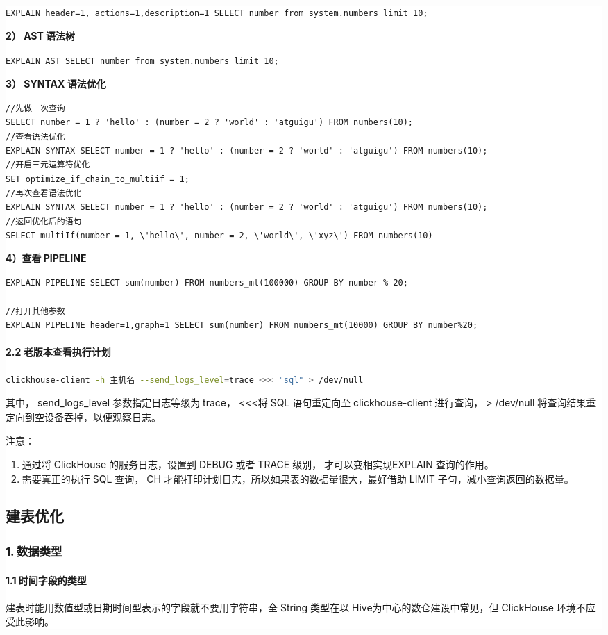 ```mysql
EXPLAIN header=1, actions=1,description=1 SELECT number from system.numbers limit 10;
```

**2） AST 语法树**  

```mysql
EXPLAIN AST SELECT number from system.numbers limit 10;
```

**3） SYNTAX 语法优化**  

```mysql
//先做一次查询
SELECT number = 1 ? 'hello' : (number = 2 ? 'world' : 'atguigu') FROM numbers(10);
//查看语法优化
EXPLAIN SYNTAX SELECT number = 1 ? 'hello' : (number = 2 ? 'world' : 'atguigu') FROM numbers(10);
//开启三元运算符优化
SET optimize_if_chain_to_multiif = 1;
//再次查看语法优化
EXPLAIN SYNTAX SELECT number = 1 ? 'hello' : (number = 2 ? 'world' : 'atguigu') FROM numbers(10);
//返回优化后的语句
SELECT multiIf(number = 1, \'hello\', number = 2, \'world\', \'xyz\') FROM numbers(10)
```

**4）查看 PIPELINE**  

```mysql
EXPLAIN PIPELINE SELECT sum(number) FROM numbers_mt(100000) GROUP BY number % 20;

//打开其他参数
EXPLAIN PIPELINE header=1,graph=1 SELECT sum(number) FROM numbers_mt(10000) GROUP BY number%20;
```



#### 2.2 老版本查看执行计划  

```bash
clickhouse-client -h 主机名 --send_logs_level=trace <<< "sql" > /dev/null
```

其中， send_logs_level 参数指定日志等级为 trace， <<<将 SQL 语句重定向至 clickhouse-client 进行查询， > /dev/null 将查询结果重定向到空设备吞掉，以便观察日志。  

注意：  

1. 通过将 ClickHouse 的服务日志，设置到 DEBUG 或者 TRACE 级别， 才可以变相实现EXPLAIN 查询的作用。
2. 需要真正的执行 SQL 查询， CH 才能打印计划日志，所以如果表的数据量很大，最好借助 LIMIT 子句，减小查询返回的数据量。  



## 建表优化  

### 1. 数据类型  

#### 1.1 时间字段的类型  

建表时能用数值型或日期时间型表示的字段就不要用字符串，全 String 类型在以 Hive为中心的数仓建设中常见，但 ClickHouse 环境不应受此影响。  
